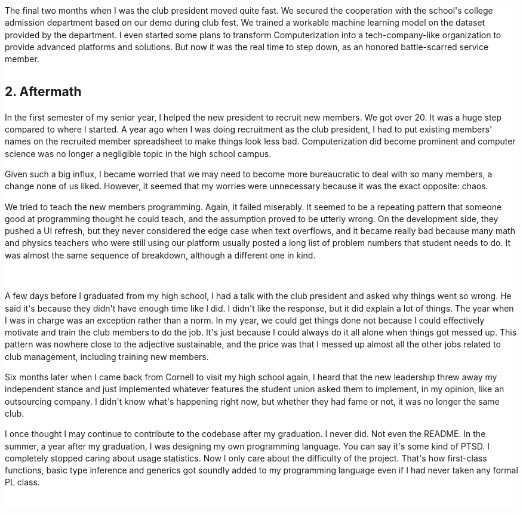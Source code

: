 The final two months when I was the club president moved quite fast. We secured the cooperation with
the school's college admission department based on our demo during club fest. We trained a workable
machine learning model on the dataset provided by the department. I even started some plans to
transform Computerization into a tech-company-like organization to provide advanced platforms and
solutions. But now it was the real time to step down, as an honored battle-scarred service member.

## 2. Aftermath

In the first semester of my senior year, I helped the new president to recruit new members. We got
over 20. It was a huge step compared to where I started. A year ago when I was doing recruitment as
the club president, I had to put existing members' names on the recruited member spreadsheet to make
things look less bad. Computerization did become prominent and computer science was no longer a
negligible topic in the high school campus.

Given such a big influx, I became worried that we may need to become more bureaucratic to deal with
so many members, a change none of us liked. However, it seemed that my worries were unnecessary
because it was the exact opposite: chaos.

We tried to teach the new members programming. Again, it failed miserably. It seemed to be a
repeating pattern that someone good at programming thought he could teach, and the assumption proved
to be utterly wrong. On the development side, they pushed a UI refresh, but they never considered
the edge case when text overflows, and it became really bad because many math and physics teachers
who were still using our platform usually posted a long list of problem numbers that student needs
to do. It was almost the same sequence of breakdown, although a different one in kind.

<br />

A few days before I graduated from my high school, I had a talk with the club president and asked
why things went so wrong. He said it's because they didn't have enough time like I did. I didn't
like the response, but it did explain a lot of things. The year when I was in charge was an
exception rather than a norm. In my year, we could get things done not because I could effectively
motivate and train the club members to do the job. It's just because I could always do it all alone
when things got messed up. This pattern was nowhere close to the adjective sustainable, and the
price was that I messed up almost all the other jobs related to club management, including training
new members.

Six months later when I came back from Cornell to visit my high school again, I heard that the new
leadership threw away my independent stance and just implemented whatever features the student union
asked them to implement, in my opinion, like an outsourcing company. I didn't know what's happening
right now, but whether they had fame or not, it was no longer the same club.

I once thought I may continue to contribute to the codebase after my graduation. I never did. Not
even the README. In the summer, a year after my graduation, I was designing my own programming
language. You can say it's some kind of PTSD. I completely stopped caring about usage statistics.
Now I only care about the difficulty of the project. That's how first-class functions, basic type
inference and generics got soundly added to my programming language even if I had never taken any
formal PL class.

<br />
